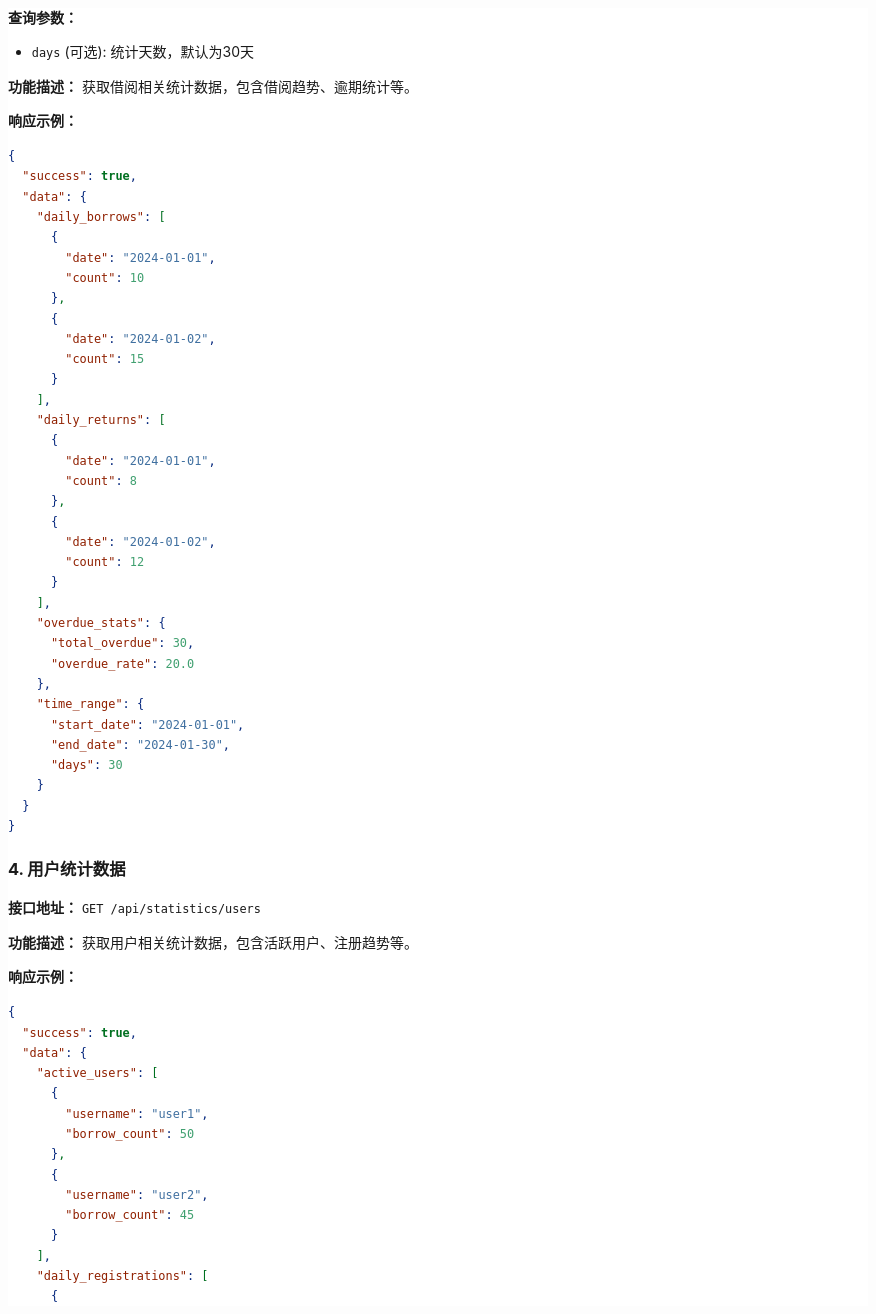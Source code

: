 **查询参数：**
- `days` (可选): 统计天数，默认为30天

**功能描述：** 获取借阅相关统计数据，包含借阅趋势、逾期统计等。

**响应示例：**
```json
{
  "success": true,
  "data": {
    "daily_borrows": [
      {
        "date": "2024-01-01",
        "count": 10
      },
      {
        "date": "2024-01-02",
        "count": 15
      }
    ],
    "daily_returns": [
      {
        "date": "2024-01-01",
        "count": 8
      },
      {
        "date": "2024-01-02",
        "count": 12
      }
    ],
    "overdue_stats": {
      "total_overdue": 30,
      "overdue_rate": 20.0
    },
    "time_range": {
      "start_date": "2024-01-01",
      "end_date": "2024-01-30",
      "days": 30
    }
  }
}
```

### 4. 用户统计数据

**接口地址：** `GET /api/statistics/users`

**功能描述：** 获取用户相关统计数据，包含活跃用户、注册趋势等。

**响应示例：**
```json
{
  "success": true,
  "data": {
    "active_users": [
      {
        "username": "user1",
        "borrow_count": 50
      },
      {
        "username": "user2",
        "borrow_count": 45
      }
    ],
    "daily_registrations": [
      {
```